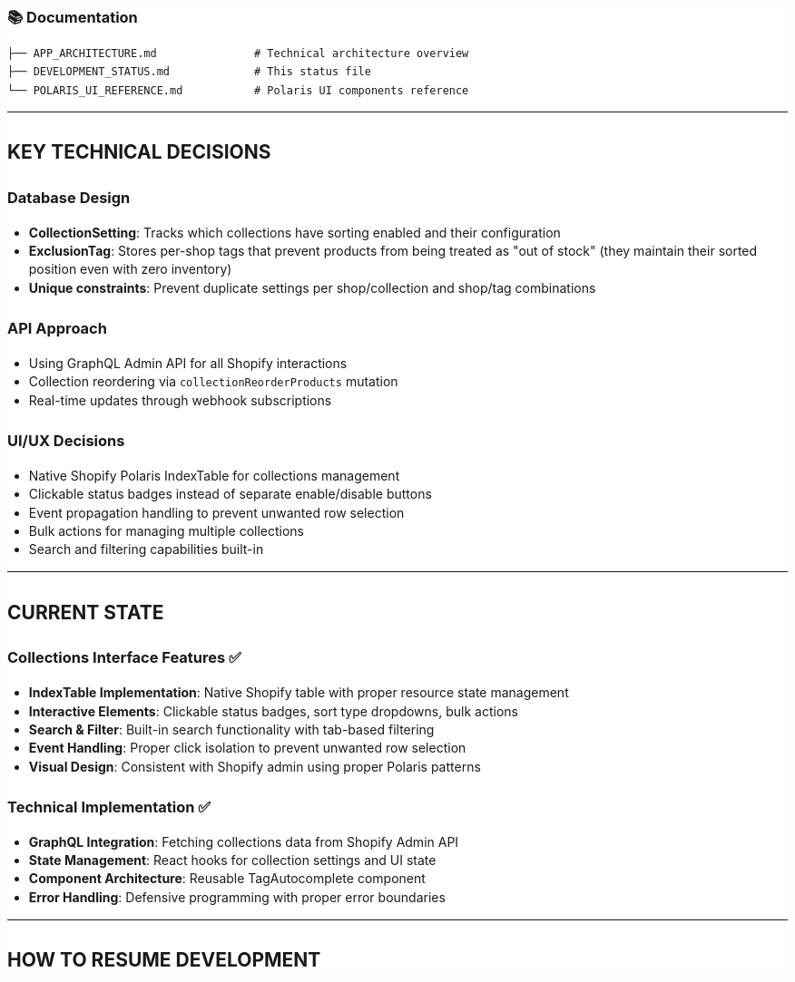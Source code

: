 ### 📚 Documentation
```
├── APP_ARCHITECTURE.md               # Technical architecture overview
├── DEVELOPMENT_STATUS.md             # This status file
└── POLARIS_UI_REFERENCE.md           # Polaris UI components reference
```

---

## KEY TECHNICAL DECISIONS

### Database Design
- **CollectionSetting**: Tracks which collections have sorting enabled and their configuration
- **ExclusionTag**: Stores per-shop tags that prevent products from being treated as "out of stock" (they maintain their sorted position even with zero inventory)
- **Unique constraints**: Prevent duplicate settings per shop/collection and shop/tag combinations

### API Approach
- Using GraphQL Admin API for all Shopify interactions
- Collection reordering via `collectionReorderProducts` mutation
- Real-time updates through webhook subscriptions

### UI/UX Decisions
- Native Shopify Polaris IndexTable for collections management
- Clickable status badges instead of separate enable/disable buttons
- Event propagation handling to prevent unwanted row selection
- Bulk actions for managing multiple collections
- Search and filtering capabilities built-in

---

## CURRENT STATE

### Collections Interface Features ✅
- **IndexTable Implementation**: Native Shopify table with proper resource state management
- **Interactive Elements**: Clickable status badges, sort type dropdowns, bulk actions
- **Search & Filter**: Built-in search functionality with tab-based filtering
- **Event Handling**: Proper click isolation to prevent unwanted row selection
- **Visual Design**: Consistent with Shopify admin using proper Polaris patterns

### Technical Implementation ✅
- **GraphQL Integration**: Fetching collections data from Shopify Admin API
- **State Management**: React hooks for collection settings and UI state
- **Component Architecture**: Reusable TagAutocomplete component
- **Error Handling**: Defensive programming with proper error boundaries

---

## HOW TO RESUME DEVELOPMENT

